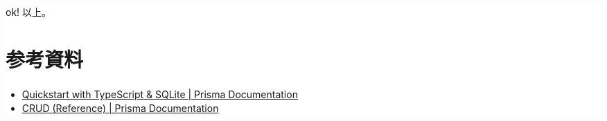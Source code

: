 ok! 以上。


# 参考資料

- [Quickstart with TypeScript & SQLite | Prisma Documentation](https://www.prisma.io/docs/getting-started/quickstart-sqlite)
- [CRUD (Reference) | Prisma Documentation](https://www.prisma.io/docs/orm/prisma-client/queries/crud)

